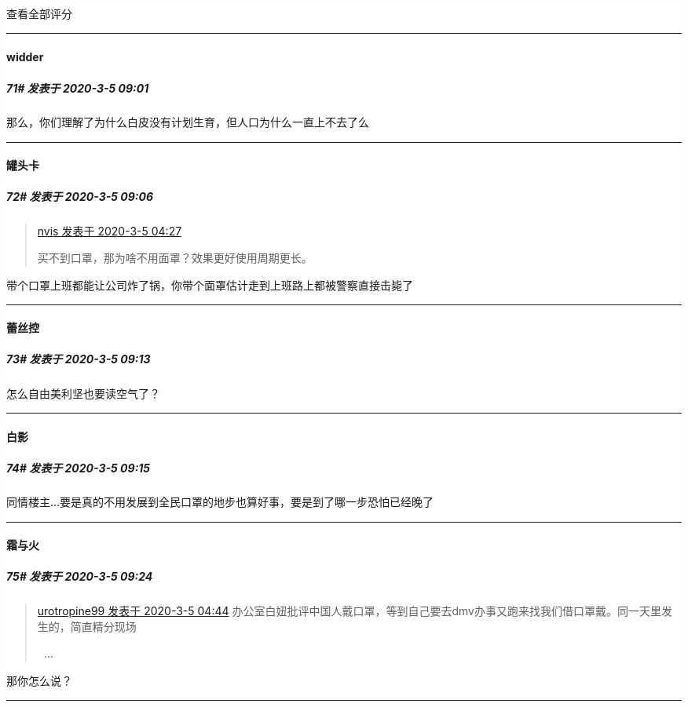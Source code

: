 
查看全部评分


-----

####  widder  
##### 71#       发表于 2020-3-5 09:01


那么，你们理解了为什么白皮没有计划生育，但人口为什么一直上不去了么


-----

####  罐头卡  
##### 72#       发表于 2020-3-5 09:06


<blockquote><a href="httphttps://bbs.saraba1st.com/2b/forum.php?mod=redirect&amp;goto=findpost&amp;pid=46620799&amp;ptid=1917229" target="_blank">nvis 发表于 2020-3-5 04:27</a>

买不到口罩，那为啥不用面罩？效果更好使用周期更长。</blockquote>
带个口罩上班都能让公司炸了锅，你带个面罩估计走到上班路上都被警察直接击毙了


-----

####  蕾丝控  
##### 73#       发表于 2020-3-5 09:13


怎么自由美利坚也要读空气了？


-----

####  白影  
##### 74#       发表于 2020-3-5 09:15


同情楼主…要是真的不用发展到全民口罩的地步也算好事，要是到了哪一步恐怕已经晚了


-----

####  霜与火  
##### 75#       发表于 2020-3-5 09:24


<blockquote><a href="httphttps://bbs.saraba1st.com/2b/forum.php?mod=redirect&amp;goto=findpost&amp;pid=46620833&amp;ptid=1917229" target="_blank">urotropine99 发表于 2020-3-5 04:44</a>
办公室白妞批评中国人戴口罩，等到自己要去dmv办事又跑来找我们借口罩戴。同一天里发生的，简直精分现场

  ...</blockquote>
那你怎么说？


-----

